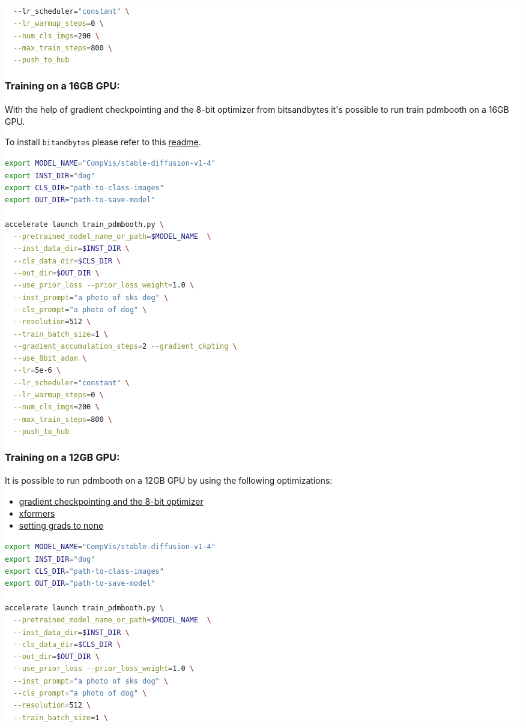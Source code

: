```bash
  --lr_scheduler="constant" \
  --lr_warmup_steps=0 \
  --num_cls_imgs=200 \
  --max_train_steps=800 \
  --push_to_hub
```


### Training on a 16GB GPU:

With the help of gradient checkpointing and the 8-bit optimizer from bitsandbytes it's possible to run train pdmbooth on a 16GB GPU.

To install `bitandbytes` please refer to this [readme](https://github.com/TimDettmers/bitsandbytes#requirements--installation).

```bash
export MODEL_NAME="CompVis/stable-diffusion-v1-4"
export INST_DIR="dog"
export CLS_DIR="path-to-class-images"
export OUT_DIR="path-to-save-model"

accelerate launch train_pdmbooth.py \
  --pretrained_model_name_or_path=$MODEL_NAME  \
  --inst_data_dir=$INST_DIR \
  --cls_data_dir=$CLS_DIR \
  --out_dir=$OUT_DIR \
  --use_prior_loss --prior_loss_weight=1.0 \
  --inst_prompt="a photo of sks dog" \
  --cls_prompt="a photo of dog" \
  --resolution=512 \
  --train_batch_size=1 \
  --gradient_accumulation_steps=2 --gradient_ckpting \
  --use_8bit_adam \
  --lr=5e-6 \
  --lr_scheduler="constant" \
  --lr_warmup_steps=0 \
  --num_cls_imgs=200 \
  --max_train_steps=800 \
  --push_to_hub
```


### Training on a 12GB GPU:

It is possible to run pdmbooth on a 12GB GPU by using the following optimizations:
- [gradient checkpointing and the 8-bit optimizer](#training-on-a-16gb-gpu)
- [xformers](#training-with-xformers)
- [setting grads to none](#set-grads-to-none)

```bash
export MODEL_NAME="CompVis/stable-diffusion-v1-4"
export INST_DIR="dog"
export CLS_DIR="path-to-class-images"
export OUT_DIR="path-to-save-model"

accelerate launch train_pdmbooth.py \
  --pretrained_model_name_or_path=$MODEL_NAME  \
  --inst_data_dir=$INST_DIR \
  --cls_data_dir=$CLS_DIR \
  --out_dir=$OUT_DIR \
  --use_prior_loss --prior_loss_weight=1.0 \
  --inst_prompt="a photo of sks dog" \
  --cls_prompt="a photo of dog" \
  --resolution=512 \
  --train_batch_size=1 \
```